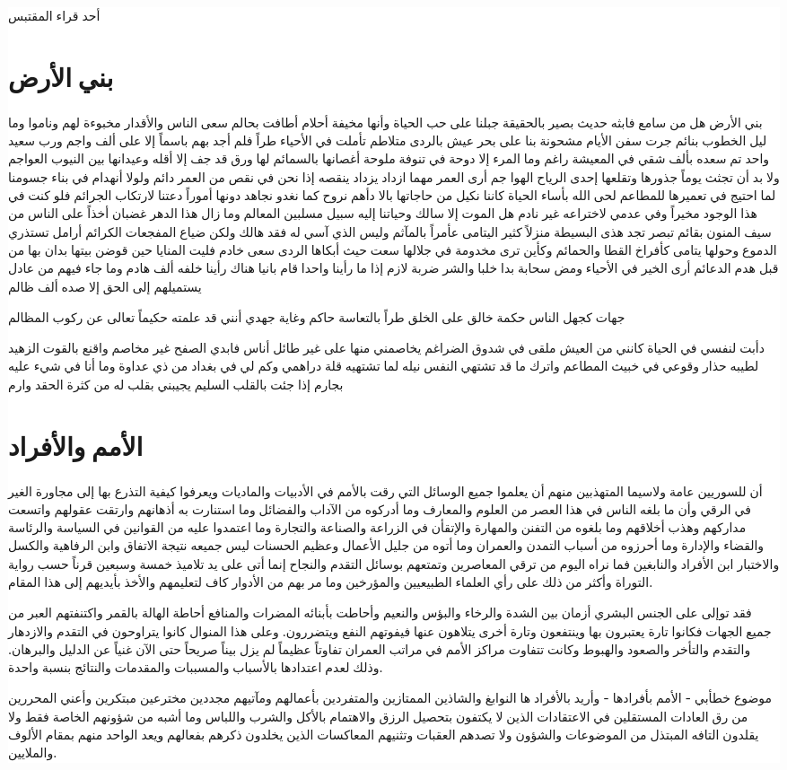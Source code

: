 

 أحد قراء المقتبس 

 

#  بني الأرض 

 بني الأرض هل من سامع فابثه  حديث بصير بالحقيقة  جبلنا على حب الحياة وأنها  مخيفة أحلام أطافت بحالم  سعى الناس والأقدار مخبوءة لهم  وناموا وما ليل الخطوب بنائم  جرت سفن الأيام مشحونة بنا  على بحر عيش بالردى متلاطم  تأملت في الأحياء طراً فلم أجد  بهم باسماً إلا على ألف واجم  ورب سعيد واحد تم سعده  بألف شقي في المعيشة راغم  وما المرء إلا دوحة في تنوفة  ملوحة أغصانها بالسمائم  لها ورق قد جف إلا أقله  وعيدانها بين النيوب العواجم  ولا بد أن تجثث يوماً جذورها  وتقلعها إحدى الرياح الهوا جم  أرى العمر مهما ازداد يزداد ينقصه  إذا نحن في نقص من العمر دائم  ولولا أنهدام في بناء جسومنا  لما احتيج في تعميرها للمطاعم  لحى الله بأساء الحياة كاننا  نكيل من حاجاتها بالا دأهم  نروح كما نغدو نجاهد دونها  أموراً دعتنا لارتكاب الجرائم  فلو كنت في هذا الوجود مخيراً  وفي عدمي لاختراعه غير نادم  هل الموت إلا سالك وحياتنا  إليه سبيل مسلبين المعالم  وما زال هذا الدهر غضبان أخذاً  على الناس من سيف المنون بقائم  تبصر تجد هذى البسيطة منزلاً  كثير اليتامى عأمراً بالمآثم  وليس الذي آسي له فقد هالك  ولكن ضياع المفجعات الكرائم  أرامل تستذري الدموع وحولها  يتامى كأفراخ القطا والحمائم  وكأين ترى مخدومة في جلالها  سعت حيث أبكاها الردى سعى خادم  فليت المنايا حين قوضن بيتها  بدان بها من قبل هدم الدعائم  أرى الخير في الأحياء ومض سحابة  بدا خلبا والشر ضربة لازم  إذا ما رأينا واحدا قام بانيا  هناك رأينا خلفه ألف هادم  وما جاء فيهم من عادل يستميلهم  إلى الحق إلا صده ألف ظالم 

 جهات كجهل الناس حكمة خالق  على الخلق طراً بالتعاسة حاكم   وغاية جهدي أنني قد علمته  حكيماً تعالى عن ركوب المظالم 

 دأبت لنفسي في الحياة كانني  من العيش ملقى في شدوق الضراغم  يخاصمني منها على غير طائل  أناس فابدي الصفح غير مخاصم  واقنع بالقوت الزهيد لطيبه  حذار وقوعي في خبيث المطاعم  واترك ما قد تشتهي النفس نيله  لما تشتهيه قلة دراهمي  وكم لي في بغداد من ذي عداوة  وما أنا في شيء عليه بجارم  إذا جئت بالقلب السليم يجيبني  بقلب له من كثرة الحقد وارم  

#  الأمم والأفراد 



 أن للسوريين عامة ولاسيما المتهذبين منهم أن يعلموا جميع الوسائل التي رقت بالأمم في الأدبيات والماديات ويعرفوا كيفية التذرع بها إلى مجاورة الغير في الرقي وأن ما بلغه الناس في هذا العصر من العلوم والمعارف وما أدركوه من الآداب والفضائل وما استنارت به أذهانهم وارتقت عقولهم واتسعت مداركهم وهذب أخلاقهم وما بلغوه من التفنن والمهارة والإتقأن في الزراعة والصناعة والتجارة وما اعتمدوا عليه من القوانين في السياسة والرئاسة والقضاء والإدارة وما أحرزوه من أسباب التمدن والعمران وما أتوه من جليل الأعمال وعظيم الحسنات ليس جميعه نتيجة الاتفاق وابن الرفاهية والكسل والاختبار ابن الأفراد والنابغين فما نراه اليوم من ترقي المعاصرين وتمتعهم بوسائل التقدم والنجاح إنما أتى على يد تلاميذ خمسة وسبعين قرناً حسب رواية التوراة وأكثر من ذلك على رأي العلماء الطبيعيين والمؤرخين وما مر بهم من الأدوار كاف لتعليمهم والأخذ بأيديهم إلى هذا المقام. 



 فقد توإلى على الجنس البشري أزمان بين الشدة والرخاء والبؤس والنعيم وأحاطت بأبنائه المضرات والمنافع أحاطة الهالة بالقمر واكتنفتهم العبر من جميع الجهات فكانوا تارة يعتبرون بها وينتفعون وتارة أخرى يتلاهون عنها فيفوتهم النفع ويتضررون. وعلى هذا المنوال كانوا يتراوحون في التقدم والازدهار والتقدم والتأخر والصعود والهبوط وكانت تتفاوت مراكز الأمم في مراتب العمران تفاوتاً عظيماً لم يزل بيناً صريحاً حتى الآن غنياً عن الدليل والبرهان. وذلك لعدم اعتدادها بالأسباب والمسببات والمقدمات والنتائج بنسبة واحدة. 



 موضوع خطأبي - الأمم بأفرادها - وأريد بالأفراد ها النوابغ والشاذين الممتازين والمتفردين بأعمالهم ومآتيهم مجددين مخترعين مبتكرين وأعني المحررين من رق العادات المستقلين في الاعتقادات الذين لا يكتفون بتحصيل الرزق والاهتمام بالأكل والشرب واللباس وما أشبه من شؤونهم الخاصة فقط ولا يقلدون التافه المبتذل من الموضوعات والشؤون ولا تصدهم العقبات وتثنيهم المعاكسات الذين يخلدون ذكرهم بفعالهم ويعد الواحد منهم بمقام الألوف والملايين. 

